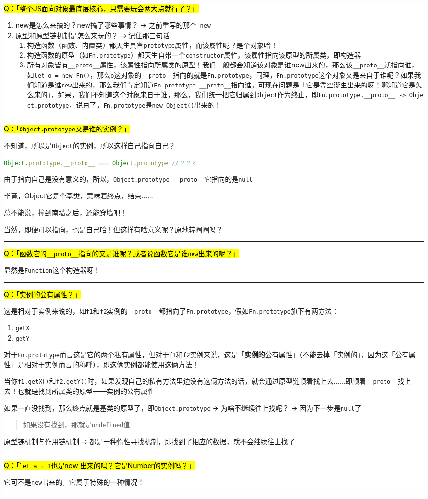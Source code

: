 <mark>Q：「整个JS面向对象最底层核心，只需要玩会两大点就行了？」</mark>

1. new是怎么来搞的？new搞了哪些事情？ -> 之前重写的那个`_new`
2. 原型和原型链机制是怎么来玩的？ -> 记住那三句话
   1. 构造函数（函数、内置类）都天生具备`prototype`属性，而该属性呢？是个对象哈！
   2. 构造函数的原型（如`Fn.prototype`）都天生自带一个`constructor`属性，该属性指向该原型的所属类，即构造器
   3. 所有对象皆有`__proto__`属性，该属性指向所属类的原型！我们一般都会知道该对象是谁new出来的，那么该`__proto__`就指向谁，如`let o = new Fn()`，那么`o`这对象的`__proto__`指向的就是`Fn.prototype`，同理，`Fn.prototype`这个对象又是来自于谁呢？如果我们知道是谁`new`出来的，那么我们肯定知道`Fn.prototype.__proto__`指向谁，可现在问题是「它是凭空诞生出来的呀！哪知道它是怎么来的」，如果，我们不知道这个对象来自于谁，那么，我们统一把它归属到`Object`作为终止，即`Fn.prototype.__proto__ -> Object.prototype`，说白了，`Fn.prototype`是`new Object()`出来的！

---

<mark>Q：「`Object.prototype`又是谁的实例？」</mark>

不知道，所以是`Object`的实例，所以这样自己指向自己？

``` js
Object.prototype.__proto__ === Object.prototype //？？？
```

由于指向自己是没有意义的，所以，`Object.prototype.__proto__`它指向的是`null`

毕竟，Object它是个基类，意味着终点，结束……

总不能说，撞到南墙之后，还能穿墙吧！

当然，即便可以指向，也是自己哈！但这样有啥意义呢？原地转圈圈吗？

---

<mark>Q：「函数它的`__proto__`指向的又是谁呢？或者说函数它是谁`new`出来的呢？」</mark>

显然是`Function`这个构造器呀！

---

<mark>Q：「实例的公有属性？」</mark>

这是相对于实例来说的，如`f1`和`f2`实例的`__proto__`都指向了`Fn.prototype`，假如`Fn.prototype`旗下有两方法：

1. `getX`
2. `getY`

对于`Fn.prototype`而言这是它的两个私有属性，但对于`f1`和`f2`实例来说，这是「**实例的**公有属性」（不能去掉「实例的」，因为这「公有属性」是相对于实例而言的称呼），即这俩实例都能使用这俩方法！

当你`f1.getX()`和`f2.getY()`时，如果发现自己的私有方法里边没有这俩方法的话，就会通过原型链顺着找上去……即顺着`__proto__`找上去！也就是找到所属类的原型——实例的公有属性

如果一直没找到，那么终点就是基类的原型了，即`Object.prototype` -> 为啥不继续往上找呢？ -> 因为下一步是`null`了

> 如果没有找到，那就是`undefined`值

原型链机制与作用链机制 -> 都是一种惰性寻找机制，即找到了相应的数据，就不会继续往上找了

---

<mark>Q：「`let a = 1`也是new 出来的吗？它是Number的实例吗？」</mark>

它可不是`new`出来的，它属于特殊的一种情况！

---